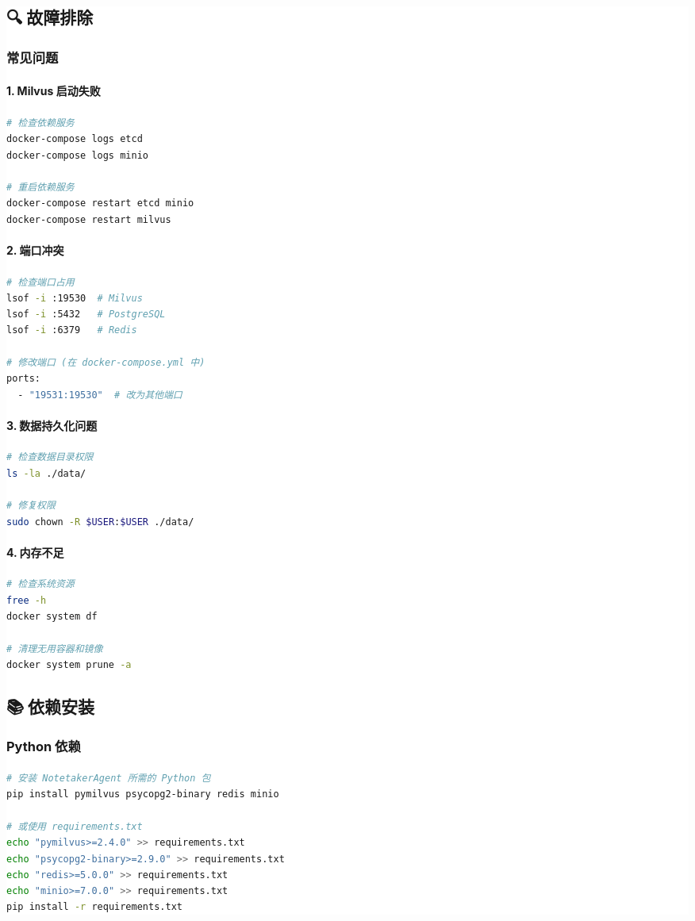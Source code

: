## 🔍 故障排除

### 常见问题

#### 1. Milvus 启动失败
```bash
# 检查依赖服务
docker-compose logs etcd
docker-compose logs minio

# 重启依赖服务
docker-compose restart etcd minio
docker-compose restart milvus
```

#### 2. 端口冲突
```bash
# 检查端口占用
lsof -i :19530  # Milvus
lsof -i :5432   # PostgreSQL
lsof -i :6379   # Redis

# 修改端口 (在 docker-compose.yml 中)
ports:
  - "19531:19530"  # 改为其他端口
```

#### 3. 数据持久化问题
```bash
# 检查数据目录权限
ls -la ./data/

# 修复权限
sudo chown -R $USER:$USER ./data/
```

#### 4. 内存不足
```bash
# 检查系统资源
free -h
docker system df

# 清理无用容器和镜像
docker system prune -a
```

## 📚 依赖安装

### Python 依赖

```bash
# 安装 NotetakerAgent 所需的 Python 包
pip install pymilvus psycopg2-binary redis minio

# 或使用 requirements.txt
echo "pymilvus>=2.4.0" >> requirements.txt
echo "psycopg2-binary>=2.9.0" >> requirements.txt
echo "redis>=5.0.0" >> requirements.txt
echo "minio>=7.0.0" >> requirements.txt
pip install -r requirements.txt
```
